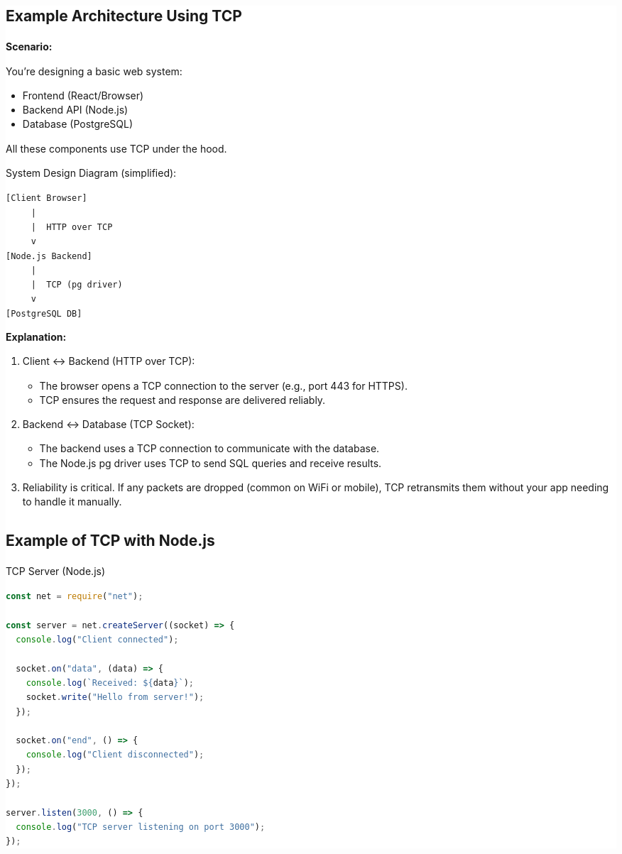 ## Example Architecture Using TCP

**Scenario:**

You’re designing a basic web system:

- Frontend (React/Browser)
- Backend API (Node.js)
- Database (PostgreSQL)

All these components use TCP under the hood.

System Design Diagram (simplified):

```
[Client Browser]
     |
     |  HTTP over TCP
     v
[Node.js Backend]
     |
     |  TCP (pg driver)
     v
[PostgreSQL DB]
```

**Explanation:**

1. Client ↔ Backend (HTTP over TCP):

   - The browser opens a TCP connection to the server (e.g., port 443 for HTTPS).
   - TCP ensures the request and response are delivered reliably.

2. Backend ↔ Database (TCP Socket):

   - The backend uses a TCP connection to communicate with the database.
   - The Node.js pg driver uses TCP to send SQL queries and receive results.

3. Reliability is critical. If any packets are dropped (common on WiFi or mobile), TCP retransmits them without your app needing to handle it manually.

## Example of TCP with Node.js

TCP Server (Node.js)

```js
const net = require("net");

const server = net.createServer((socket) => {
  console.log("Client connected");

  socket.on("data", (data) => {
    console.log(`Received: ${data}`);
    socket.write("Hello from server!");
  });

  socket.on("end", () => {
    console.log("Client disconnected");
  });
});

server.listen(3000, () => {
  console.log("TCP server listening on port 3000");
});
```
